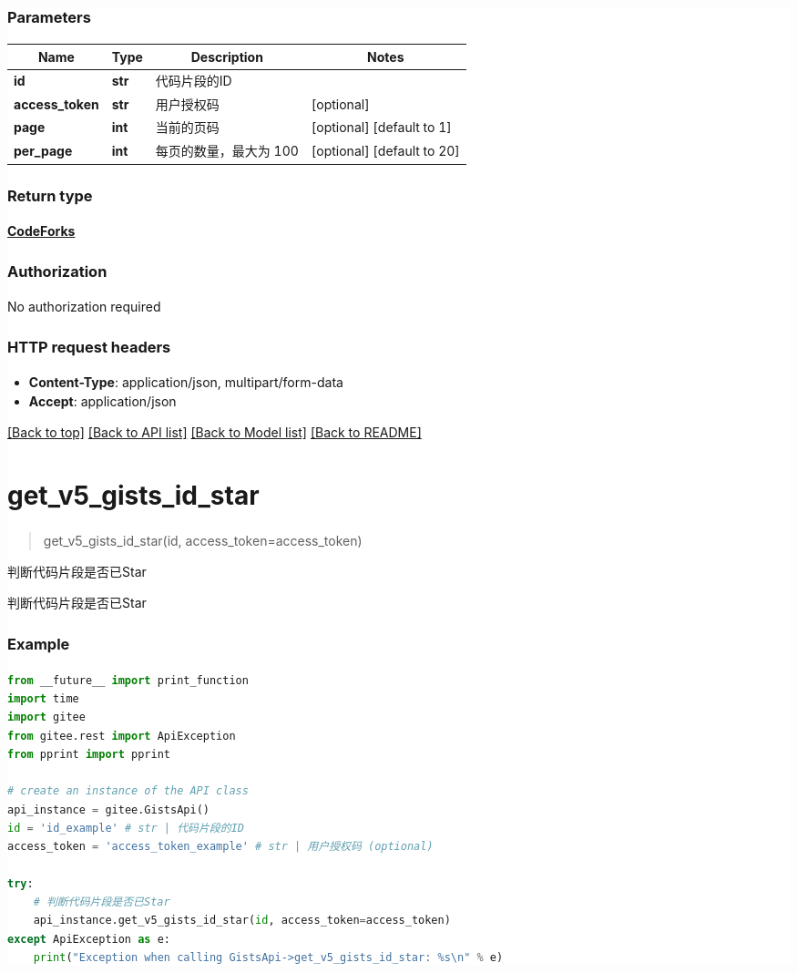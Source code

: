 ### Parameters

Name | Type | Description  | Notes
------------- | ------------- | ------------- | -------------
 **id** | **str**| 代码片段的ID | 
 **access_token** | **str**| 用户授权码 | [optional] 
 **page** | **int**| 当前的页码 | [optional] [default to 1]
 **per_page** | **int**| 每页的数量，最大为 100 | [optional] [default to 20]

### Return type

[**CodeForks**](CodeForks.md)

### Authorization

No authorization required

### HTTP request headers

 - **Content-Type**: application/json, multipart/form-data
 - **Accept**: application/json

[[Back to top]](#) [[Back to API list]](../README.md#documentation-for-api-endpoints) [[Back to Model list]](../README.md#documentation-for-models) [[Back to README]](../README.md)

# **get_v5_gists_id_star**
> get_v5_gists_id_star(id, access_token=access_token)

判断代码片段是否已Star

判断代码片段是否已Star

### Example
```python
from __future__ import print_function
import time
import gitee
from gitee.rest import ApiException
from pprint import pprint

# create an instance of the API class
api_instance = gitee.GistsApi()
id = 'id_example' # str | 代码片段的ID
access_token = 'access_token_example' # str | 用户授权码 (optional)

try:
    # 判断代码片段是否已Star
    api_instance.get_v5_gists_id_star(id, access_token=access_token)
except ApiException as e:
    print("Exception when calling GistsApi->get_v5_gists_id_star: %s\n" % e)
```
